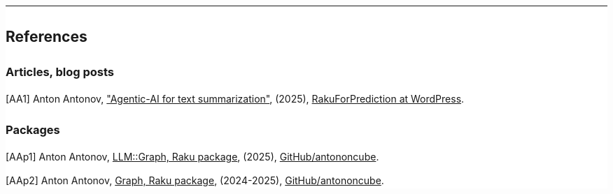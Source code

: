 

---

## References

### Articles, blog posts

[AA1] Anton Antonov,
["Agentic-AI for text summarization"](https://rakuforprediction.wordpress.com/2025/09/02/agentic-ai-for-text-summarization/),
(2025),
[RakuForPrediction at WordPress](https://rakuforprediction.wordpress.com).

### Packages

[AAp1] Anton Antonov, 
[LLM::Graph, Raku package](https://github.com/antononcube/Raku-LLM-Graph),
(2025),
[GitHub/antononcube](https://github.com/antononcube).

[AAp2] Anton Antonov, 
[Graph, Raku package](https://github.com/antononcube/Raku-Graph),
(2024-2025),
[GitHub/antononcube](https://github.com/antononcube).
